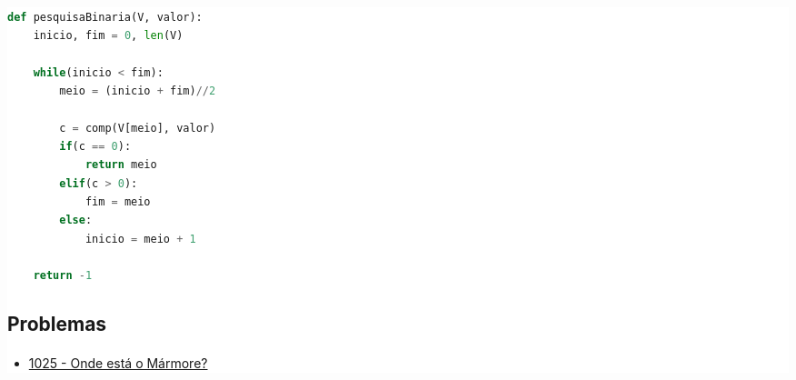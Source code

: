 ```python
def pesquisaBinaria(V, valor):
    inicio, fim = 0, len(V)
    
    while(inicio < fim):
        meio = (inicio + fim)//2
        
        c = comp(V[meio], valor)
        if(c == 0):
            return meio
        elif(c > 0):
            fim = meio
        else:
            inicio = meio + 1
    
    return -1
```

## Problemas

* [1025 - Onde está o Mármore?](../../../problemas/estruturas-e-bibliotecas/1025/README.md)